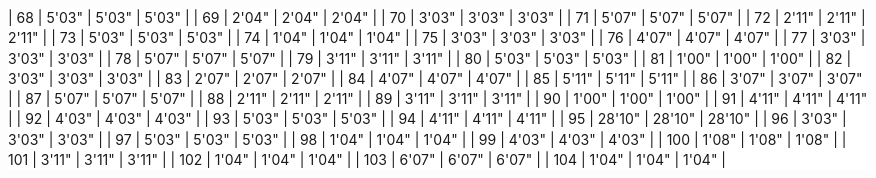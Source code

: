 | 68 | 5'03" | 5'03" | 5'03" |
| 69 | 2'04" | 2'04" | 2'04" |
| 70 | 3'03" | 3'03" | 3'03" |
| 71 | 5'07" | 5'07" | 5'07" |
| 72 | 2'11" | 2'11" | 2'11" |
| 73 | 5'03" | 5'03" | 5'03" |
| 74 | 1'04" | 1'04" | 1'04" |
| 75 | 3'03" | 3'03" | 3'03" |
| 76 | 4'07" | 4'07" | 4'07" |
| 77 | 3'03" | 3'03" | 3'03" |
| 78 | 5'07" | 5'07" | 5'07" |
| 79 | 3'11" | 3'11" | 3'11" |
| 80 | 5'03" | 5'03" | 5'03" |
| 81 | 1'00" | 1'00" | 1'00" |
| 82 | 3'03" | 3'03" | 3'03" |
| 83 | 2'07" | 2'07" | 2'07" |
| 84 | 4'07" | 4'07" | 4'07" |
| 85 | 5'11" | 5'11" | 5'11" |
| 86 | 3'07" | 3'07" | 3'07" |
| 87 | 5'07" | 5'07" | 5'07" |
| 88 | 2'11" | 2'11" | 2'11" |
| 89 | 3'11" | 3'11" | 3'11" |
| 90 | 1'00" | 1'00" | 1'00" |
| 91 | 4'11" | 4'11" | 4'11" |
| 92 | 4'03" | 4'03" | 4'03" |
| 93 | 5'03" | 5'03" | 5'03" |
| 94 | 4'11" | 4'11" | 4'11" |
| 95 | 28'10" | 28'10" | 28'10" |
| 96 | 3'03" | 3'03" | 3'03" |
| 97 | 5'03" | 5'03" | 5'03" |
| 98 | 1'04" | 1'04" | 1'04" |
| 99 | 4'03" | 4'03" | 4'03" |
| 100 | 1'08" | 1'08" | 1'08" |
| 101 | 3'11" | 3'11" | 3'11" |
| 102 | 1'04" | 1'04" | 1'04" |
| 103 | 6'07" | 6'07" | 6'07" |
| 104 | 1'04" | 1'04" | 1'04" |